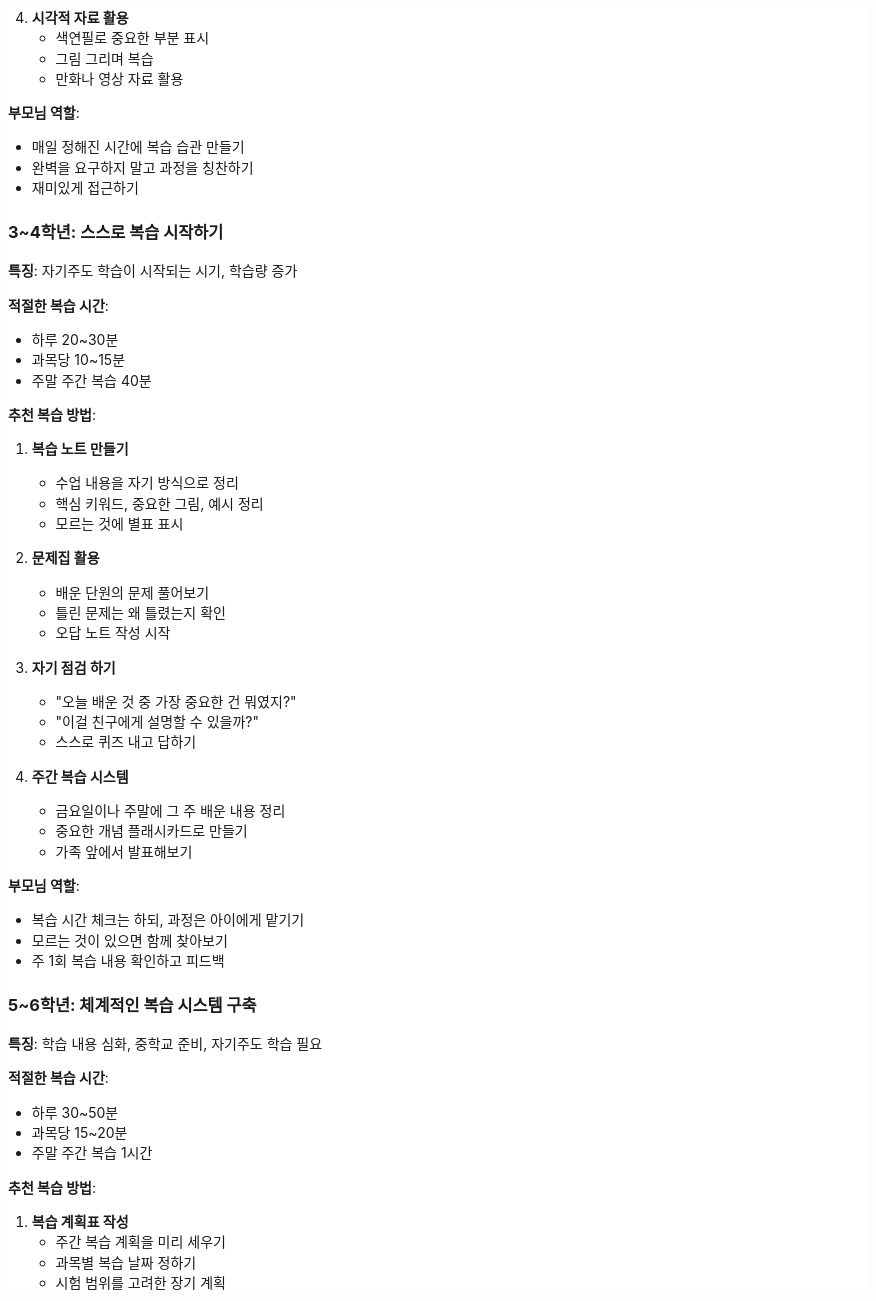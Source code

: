 4. **시각적 자료 활용**
   - 색연필로 중요한 부분 표시
   - 그림 그리며 복습
   - 만화나 영상 자료 활용

**부모님 역할**:
- 매일 정해진 시간에 복습 습관 만들기
- 완벽을 요구하지 말고 과정을 칭찬하기
- 재미있게 접근하기

### 3~4학년: 스스로 복습 시작하기
**특징**: 자기주도 학습이 시작되는 시기, 학습량 증가

**적절한 복습 시간**:
- 하루 20~30분
- 과목당 10~15분
- 주말 주간 복습 40분

**추천 복습 방법**:
1. **복습 노트 만들기**
   - 수업 내용을 자기 방식으로 정리
   - 핵심 키워드, 중요한 그림, 예시 정리
   - 모르는 것에 별표 표시

2. **문제집 활용**
   - 배운 단원의 문제 풀어보기
   - 틀린 문제는 왜 틀렸는지 확인
   - 오답 노트 작성 시작

3. **자기 점검 하기**
   - "오늘 배운 것 중 가장 중요한 건 뭐였지?"
   - "이걸 친구에게 설명할 수 있을까?"
   - 스스로 퀴즈 내고 답하기

4. **주간 복습 시스템**
   - 금요일이나 주말에 그 주 배운 내용 정리
   - 중요한 개념 플래시카드로 만들기
   - 가족 앞에서 발표해보기

**부모님 역할**:
- 복습 시간 체크는 하되, 과정은 아이에게 맡기기
- 모르는 것이 있으면 함께 찾아보기
- 주 1회 복습 내용 확인하고 피드백

### 5~6학년: 체계적인 복습 시스템 구축
**특징**: 학습 내용 심화, 중학교 준비, 자기주도 학습 필요

**적절한 복습 시간**:
- 하루 30~50분
- 과목당 15~20분
- 주말 주간 복습 1시간

**추천 복습 방법**:
1. **복습 계획표 작성**
   - 주간 복습 계획을 미리 세우기
   - 과목별 복습 날짜 정하기
   - 시험 범위를 고려한 장기 계획
